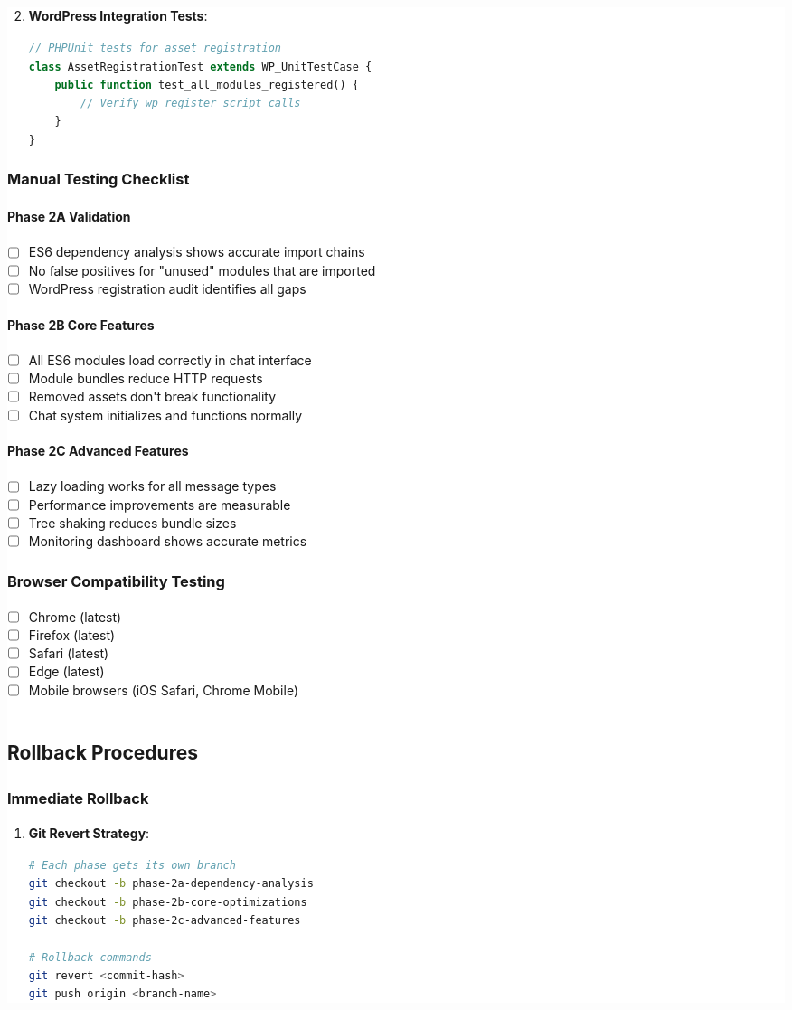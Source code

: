2. **WordPress Integration Tests**:
   ```php
   // PHPUnit tests for asset registration
   class AssetRegistrationTest extends WP_UnitTestCase {
       public function test_all_modules_registered() {
           // Verify wp_register_script calls
       }
   }
   ```

### Manual Testing Checklist

#### Phase 2A Validation
- [ ] ES6 dependency analysis shows accurate import chains
- [ ] No false positives for "unused" modules that are imported
- [ ] WordPress registration audit identifies all gaps

#### Phase 2B Core Features
- [ ] All ES6 modules load correctly in chat interface
- [ ] Module bundles reduce HTTP requests
- [ ] Removed assets don't break functionality
- [ ] Chat system initializes and functions normally

#### Phase 2C Advanced Features
- [ ] Lazy loading works for all message types
- [ ] Performance improvements are measurable
- [ ] Tree shaking reduces bundle sizes
- [ ] Monitoring dashboard shows accurate metrics

### Browser Compatibility Testing

- [ ] Chrome (latest)
- [ ] Firefox (latest)
- [ ] Safari (latest)
- [ ] Edge (latest)
- [ ] Mobile browsers (iOS Safari, Chrome Mobile)

---

## Rollback Procedures

### Immediate Rollback

1. **Git Revert Strategy**:
   ```bash
   # Each phase gets its own branch
   git checkout -b phase-2a-dependency-analysis
   git checkout -b phase-2b-core-optimizations
   git checkout -b phase-2c-advanced-features
   
   # Rollback commands
   git revert <commit-hash>
   git push origin <branch-name>
   ```
